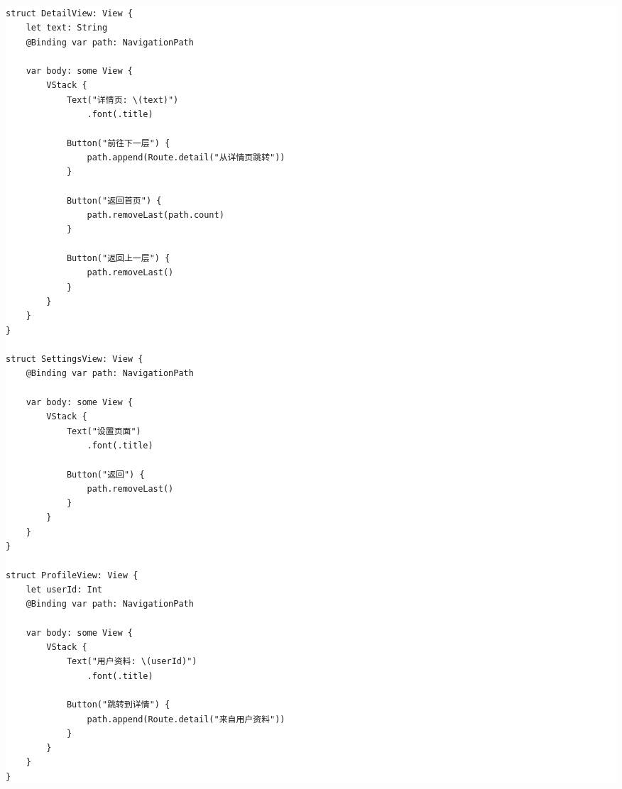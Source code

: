     struct DetailView: View {
        let text: String
        @Binding var path: NavigationPath
        
        var body: some View {
            VStack {
                Text("详情页: \(text)")
                    .font(.title)
                
                Button("前往下一层") {
                    path.append(Route.detail("从详情页跳转"))
                }
                
                Button("返回首页") {
                    path.removeLast(path.count)
                }
                
                Button("返回上一层") {
                    path.removeLast()
                }
            }
        }
    }
    
    struct SettingsView: View {
        @Binding var path: NavigationPath
        
        var body: some View {
            VStack {
                Text("设置页面")
                    .font(.title)
                
                Button("返回") {
                    path.removeLast()
                }
            }
        }
    }
    
    struct ProfileView: View {
        let userId: Int
        @Binding var path: NavigationPath
        
        var body: some View {
            VStack {
                Text("用户资料: \(userId)")
                    .font(.title)
                
                Button("跳转到详情") {
                    path.append(Route.detail("来自用户资料"))
                }
            }
        }
    }
    
